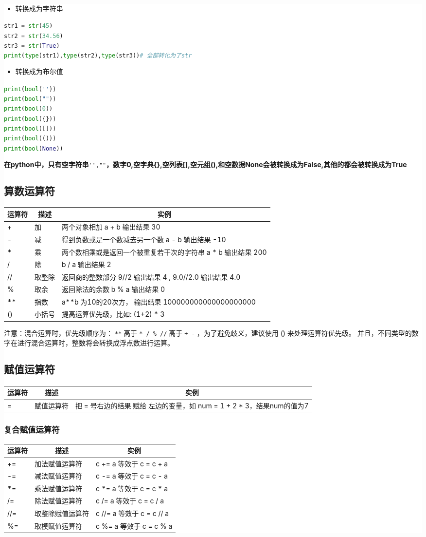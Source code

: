 - 转换成为字符串

```python
str1 = str(45)
str2 = str(34.56)
str3 = str(True)
print(type(str1),type(str2),type(str3))# 全部转化为了str
```

- 转换成为布尔值

```python
print(bool(''))
print(bool(""))
print(bool(0))
print(bool({}))
print(bool([]))
print(bool(()))
print(bool(None))
```

**在python中，只有空字符串**`'',""`**，数字0,空字典{},空列表[],空元组(),和空数据None会被转换成为False,其他的都会被转换成为True**

## 算数运算符

| 运算符 | 描述   | 实例                                                         |
| ------ | ------ | ------------------------------------------------------------ |
| +      | 加     | 两个对象相加 a + b 输出结果 30                               |
| -      | 减     | 得到负数或是一个数减去另一个数 a - b 输出结果 -10            |
| *      | 乘     | 两个数相乘或是返回一个被重复若干次的字符串 a * b 输出结果 200 |
| /      | 除     | b / a 输出结果 2                                             |
| //     | 取整除 | 返回商的整数部分 9//2 输出结果 4 , 9.0//2.0 输出结果 4.0     |
| %      | 取余   | 返回除法的余数 b % a 输出结果 0                              |
| **     | 指数   | a**b 为10的20次方， 输出结果 100000000000000000000           |
| ()     | 小括号 | 提高运算优先级，比如: (1+2) * 3                              |

注意：混合运算时，优先级顺序为： `**` 高于 `* / % //` 高于 `+ -` ，为了避免歧义，建议使用 () 来处理运算符优先级。 并且，不同类型的数字在进行混合运算时，整数将会转换成浮点数进行运算。

## 赋值运算符

| 运算符 | 描述       | 实例                                                         |
| ------ | ---------- | ------------------------------------------------------------ |
| =      | 赋值运算符 | 把 = 号右边的结果 赋给 左边的变量，如 num = 1 + 2 * 3，结果num的值为7 |

### 复合赋值运算符

| 运算符 | 描述             | 实例                      |
| ------ | ---------------- | ------------------------- |
| +=     | 加法赋值运算符   | c += a 等效于 c = c + a   |
| -=     | 减法赋值运算符   | c -= a 等效于 c = c - a   |
| *=     | 乘法赋值运算符   | c *= a 等效于 c = c * a   |
| /=     | 除法赋值运算符   | c /= a 等效于 c = c / a   |
| //=    | 取整除赋值运算符 | c //= a 等效于 c = c // a |
| %=     | 取模赋值运算符   | c %= a 等效于 c = c % a   |